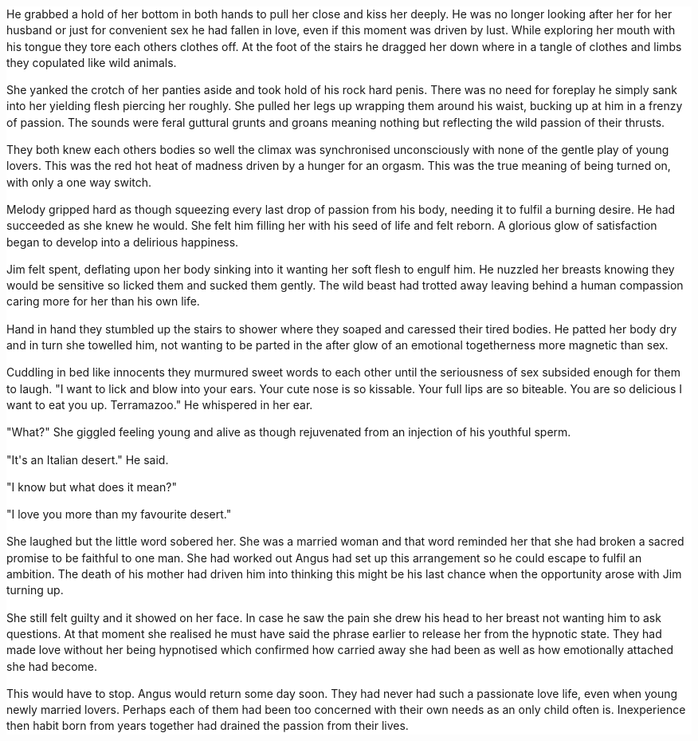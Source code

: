  He grabbed a hold of her bottom in both hands to pull her close and kiss her deeply. He was no longer looking after her for her husband or just for convenient sex he had fallen in love, even if this moment was driven by lust. While exploring her mouth with his tongue they tore each others clothes off. At the foot of the stairs he dragged her down where in a tangle of clothes and limbs they copulated like wild animals. 

 She yanked the crotch of her panties aside and took hold of his rock hard penis. There was no need for foreplay he simply sank into her yielding flesh piercing her roughly. She pulled her legs up wrapping them around his waist, bucking up at him in a frenzy of passion. The sounds were feral guttural grunts and groans meaning nothing but reflecting the wild passion of their thrusts. 

 They both knew each others bodies so well the climax was synchronised unconsciously with none of the gentle play of young lovers. This was the red hot heat of madness driven by a hunger for an orgasm. This was the true meaning of being turned on, with only a one way switch. 

 Melody gripped hard as though squeezing every last drop of passion from his body, needing it to fulfil a burning desire. He had succeeded as she knew he would. She felt him filling her with his seed of life and felt reborn. A glorious glow of satisfaction began to develop into a delirious happiness. 

 Jim felt spent, deflating upon her body sinking into it wanting her soft flesh to engulf him. He nuzzled her breasts knowing they would be sensitive so licked them and sucked them gently. The wild beast had trotted away leaving behind a human compassion caring more for her than his own life. 

 Hand in hand they stumbled up the stairs to shower where they soaped and caressed their tired bodies. He patted her body dry and in turn she towelled him, not wanting to be parted in the after glow of an emotional togetherness more magnetic than sex. 

 Cuddling in bed like innocents they murmured sweet words to each other until the seriousness of sex subsided enough for them to laugh. "I want to lick and blow into your ears. Your cute nose is so kissable. Your full lips are so biteable. You are so delicious I want to eat you up. Terramazoo." He whispered in her ear. 

 "What?" She giggled feeling young and alive as though rejuvenated from an injection of his youthful sperm. 

 "It's an Italian desert." He said. 

 "I know but what does it mean?" 

 "I love you more than my favourite desert." 

 She laughed but the little word sobered her. She was a married woman and that word reminded her that she had broken a sacred promise to be faithful to one man. She had worked out Angus had set up this arrangement so he could escape to fulfil an ambition. The death of his mother had driven him into thinking this might be his last chance when the opportunity arose with Jim turning up. 

 She still felt guilty and it showed on her face. In case he saw the pain she drew his head to her breast not wanting him to ask questions. At that moment she realised he must have said the phrase earlier to release her from the hypnotic state. They had made love without her being hypnotised which confirmed how carried away she had been as well as how emotionally attached she had become. 

 This would have to stop. Angus would return some day soon. They had never had such a passionate love life, even when young newly married lovers. Perhaps each of them had been too concerned with their own needs as an only child often is. Inexperience then habit born from years together had drained the passion from their lives. 
